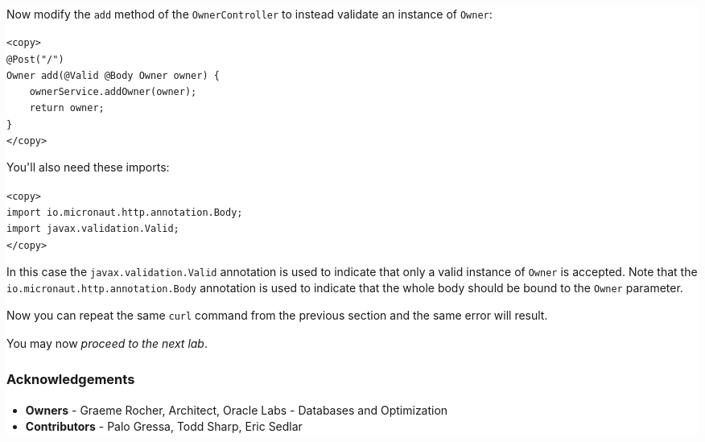 Now modify the `add` method of the `OwnerController` to instead validate an instance of `Owner`:

    <copy>
    @Post("/")
    Owner add(@Valid @Body Owner owner) {
        ownerService.addOwner(owner);
        return owner;
    }
    </copy>

You'll also need these imports:

    <copy>
    import io.micronaut.http.annotation.Body;
    import javax.validation.Valid;
    </copy>

In this case the `javax.validation.Valid` annotation is used to indicate that only a valid instance of `Owner` is accepted. Note that the `io.micronaut.http.annotation.Body` annotation is used to indicate that the whole body should be bound to the `Owner` parameter.

Now you can repeat the same `curl` command from the previous section and the same error will result.

You may now *proceed to the next lab*.

### Acknowledgements
- **Owners** - Graeme Rocher, Architect, Oracle Labs - Databases and Optimization
- **Contributors** - Palo Gressa, Todd Sharp, Eric Sedlar
